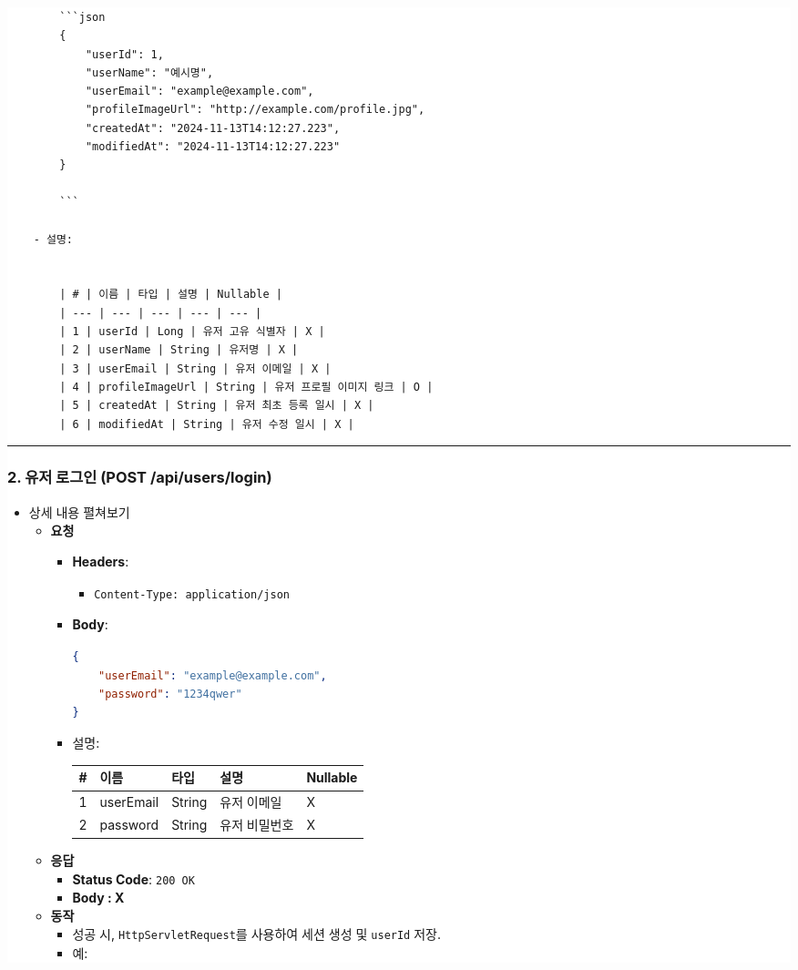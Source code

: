            ```json
            {
                "userId": 1,
                "userName": "예시명",
                "userEmail": "example@example.com",
                "profileImageUrl": "http://example.com/profile.jpg",
                "createdAt": "2024-11-13T14:12:27.223",
                "modifiedAt": "2024-11-13T14:12:27.223"
            }
            
            ```
            
        - 설명:
            
            
            | # | 이름 | 타입 | 설명 | Nullable |
            | --- | --- | --- | --- | --- |
            | 1 | userId | Long | 유저 고유 식별자 | X |
            | 2 | userName | String | 유저명 | X |
            | 3 | userEmail | String | 유저 이메일 | X |
            | 4 | profileImageUrl | String | 유저 프로필 이미지 링크 | O |
            | 5 | createdAt | String | 유저 최초 등록 일시 | X |
            | 6 | modifiedAt | String | 유저 수정 일시 | X |
    

---

### **2. 유저 로그인 (POST /api/users/login)**

- 상세 내용 펼쳐보기
    - **요청**
        - **Headers**:
            - `Content-Type: application/json`
        - **Body**:
            
            ```json
            {
                "userEmail": "example@example.com",
                "password": "1234qwer"
            }
            
            ```
            
        - 설명:
            
            
            | # | 이름 | 타입 | 설명 | Nullable |
            | --- | --- | --- | --- | --- |
            | 1 | userEmail | String | 유저 이메일 | X |
            | 2 | password | String | 유저 비밀번호 | X |
    - **응답**
        - **Status Code**: `200 OK`
        - **Body : X**
    - **동작**
        - 성공 시, `HttpServletRequest`를 사용하여 세션 생성 및  `userId` 저장.
        - 예:
        